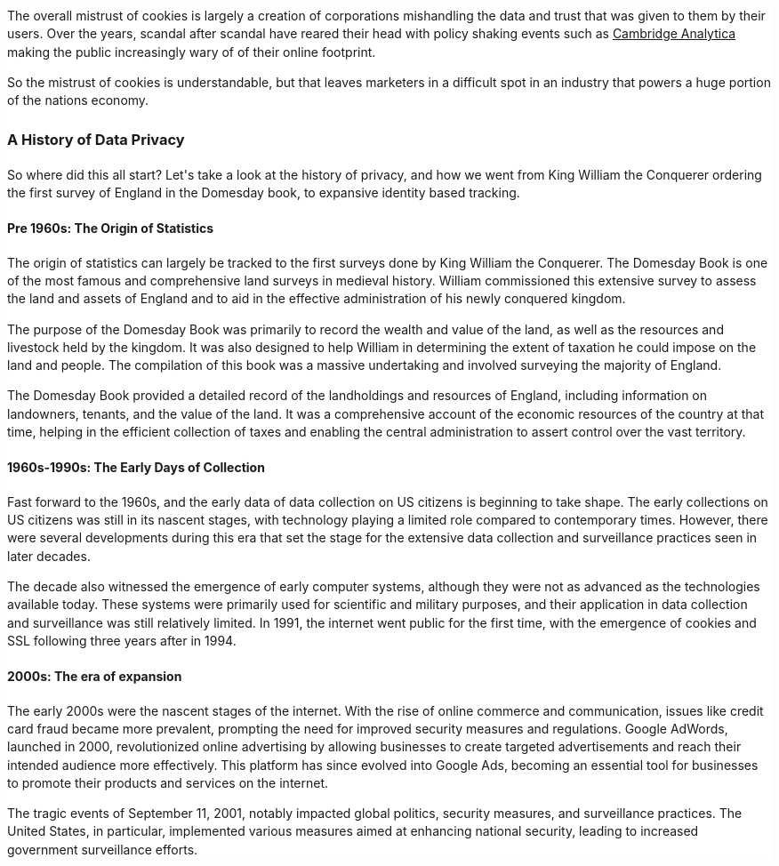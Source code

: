 The overall mistrust of cookies is largely a creation of corporations mishandling the data and trust that was given to them by their users. Over the years, scandal after scandal have reared their head with policy shaking events such as [Cambridge Analytica](https://en.wikipedia.org/wiki/Cambridge_Analytica) making the public increasingly wary of of their online footprint. 

So the mistrust of cookies is understandable, but that leaves marketers in a difficult spot in an industry that powers a huge portion of the nations economy. 

### A History of Data Privacy

So where did this all start? Let's take a look at the history of privacy, and how we went from King William the Conquerer ordering the first survey of England in the Domesday book, to expansive identity based tracking. 

#### Pre 1960s: The Origin of Statistics

The origin of statistics can largely be tracked to the first surveys done by King William the Conquerer. The Domesday Book is one of the most famous and comprehensive land surveys in medieval history. William commissioned this extensive survey to assess the land and assets of England and to aid in the effective administration of his newly conquered kingdom.

The purpose of the Domesday Book was primarily to record the wealth and value of the land, as well as the resources and livestock held by the kingdom. It was also designed to help William in determining the extent of taxation he could impose on the land and people. The compilation of this book was a massive undertaking and involved surveying the majority of England.

The Domesday Book provided a detailed record of the landholdings and resources of England, including information on landowners, tenants, and the value of the land. It was a comprehensive account of the economic resources of the country at that time, helping in the efficient collection of taxes and enabling the central administration to assert control over the vast territory. 

#### 1960s-1990s: The Early Days of Collection

Fast forward to the 1960s, and the early data of data collection on US citizens is beginning to take shape. The early collections on US citizens was still in its nascent stages, with technology playing a limited role compared to contemporary times. However, there were several developments during this era that set the stage for the extensive data collection and surveillance practices seen in later decades.

The decade also witnessed the emergence of early computer systems, although they were not as advanced as the technologies available today. These systems were primarily used for scientific and military purposes, and their application in data collection and surveillance was still relatively limited. In 1991, the internet went public for the first time, with the emergence of cookies and SSL following three years after in 1994.

#### 2000s: The era of expansion

The early 2000s were the nascent stages of the internet. With the rise of online commerce and communication, issues like credit card fraud became more prevalent, prompting the need for improved security measures and regulations. Google AdWords, launched in 2000, revolutionized online advertising by allowing businesses to create targeted advertisements and reach their intended audience more effectively. This platform has since evolved into Google Ads, becoming an essential tool for businesses to promote their products and services on the internet.

The tragic events of September 11, 2001, notably impacted global politics, security measures, and surveillance practices. The United States, in particular, implemented various measures aimed at enhancing national security, leading to increased government surveillance efforts.
